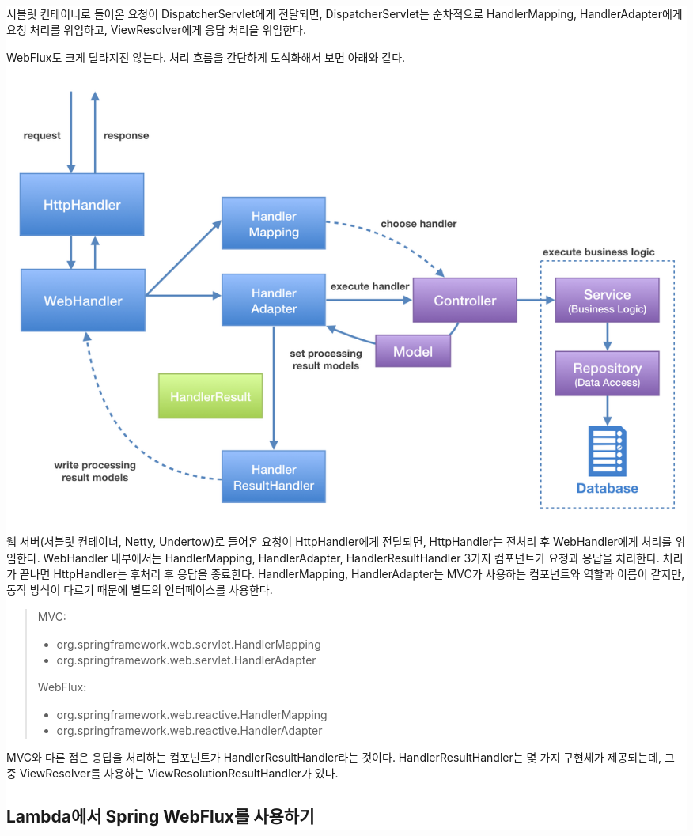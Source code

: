 서블릿 컨테이너로 들어온 요청이 DispatcherServlet에게 전달되면, DispatcherServlet는 순차적으로 HandlerMapping, HandlerAdapter에게 요청 처리를 위임하고, ViewResolver에게 응답 처리을 위임한다.

WebFlux도 크게 달라지진 않는다. 처리 흐름을 간단하게 도식화해서 보면 아래와 같다.

![](.README_images/overview_of_spring_webflux_processing_sequence.png)

웹 서버(서블릿 컨테이너, Netty, Undertow)로 들어온 요청이 HttpHandler에게 전달되면, HttpHandler는 전처리 후 WebHandler에게 처리를 위임한다. WebHandler 내부에서는 HandlerMapping, HandlerAdapter, HandlerResultHandler 3가지 컴포넌트가 요청과 응답을 처리한다. 처리가 끝나면 HttpHandler는 후처리 후 응답을 종료한다.
HandlerMapping, HandlerAdapter는 MVC가 사용하는 컴포넌트와 역할과 이름이 같지만, 동작 방식이 다르기 때문에 별도의 인터페이스를 사용한다.

 > MVC:
 > - org.springframework.web.servlet.HandlerMapping
 > - org.springframework.web.servlet.HandlerAdapter
 >
 >
 > WebFlux:
 > - org.springframework.web.reactive.HandlerMapping
 > - org.springframework.web.reactive.HandlerAdapter

MVC와 다른 점은 응답을 처리하는 컴포넌트가 HandlerResultHandler라는 것이다. HandlerResultHandler는 몇 가지 구현체가 제공되는데, 그 중 ViewResolver를 사용하는 ViewResolutionResultHandler가 있다.

Lambda에서 Spring WebFlux를 사용하기
---------------------------------
